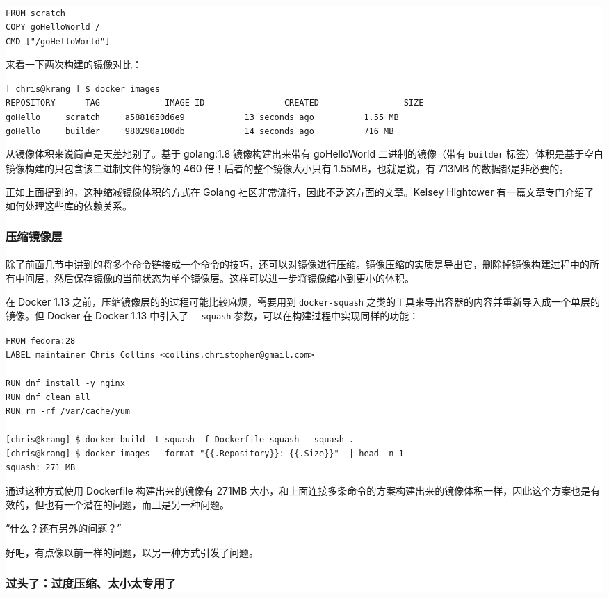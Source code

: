 ```
FROM scratch
COPY goHelloWorld /
CMD ["/goHelloWorld"]
```

来看一下两次构建的镜像对比：



```
[ chris@krang ] $ docker images
REPOSITORY      TAG             IMAGE ID                CREATED                 SIZE
goHello     scratch     a5881650d6e9            13 seconds ago          1.55 MB
goHello     builder     980290a100db            14 seconds ago          716 MB
```

从镜像体积来说简直是天差地别了。基于 golang:1.8 镜像构建出来带有 goHelloWorld 二进制的镜像（带有 `builder` 标签）体积是基于空白镜像构建的只包含该二进制文件的镜像的 460 倍！后者的整个镜像大小只有 1.55MB，也就是说，有 713MB 的数据都是非必要的。


正如上面提到的，这种缩减镜像体积的方式在 Golang 社区非常流行，因此不乏这方面的文章。[Kelsey Hightower](https://twitter.com/kelseyhightower) 有一篇[文章](https://medium.com/@kelseyhightower/optimizing-docker-images-for-static-binaries-b5696e26eb07)专门介绍了如何处理这些库的依赖关系。


### 压缩镜像层


除了前面几节中讲到的将多个命令链接成一个命令的技巧，还可以对镜像进行压缩。镜像压缩的实质是导出它，删除掉镜像构建过程中的所有中间层，然后保存镜像的当前状态为单个镜像层。这样可以进一步将镜像缩小到更小的体积。


在 Docker 1.13 之前，压缩镜像层的的过程可能比较麻烦，需要用到 `docker-squash` 之类的工具来导出容器的内容并重新导入成一个单层的镜像。但 Docker 在 Docker 1.13 中引入了 `--squash` 参数，可以在构建过程中实现同样的功能：



```
FROM fedora:28
LABEL maintainer Chris Collins <collins.christopher@gmail.com>

RUN dnf install -y nginx
RUN dnf clean all
RUN rm -rf /var/cache/yum

[chris@krang] $ docker build -t squash -f Dockerfile-squash --squash .
[chris@krang] $ docker images --format "{{.Repository}}: {{.Size}}"  | head -n 1
squash: 271 MB
```

通过这种方式使用 Dockerfile 构建出来的镜像有 271MB 大小，和上面连接多条命令的方案构建出来的镜像体积一样，因此这个方案也是有效的，但也有一个潜在的问题，而且是另一种问题。


“什么？还有另外的问题？”


好吧，有点像以前一样的问题，以另一种方式引发了问题。


### 过头了：过度压缩、太小太专用了
